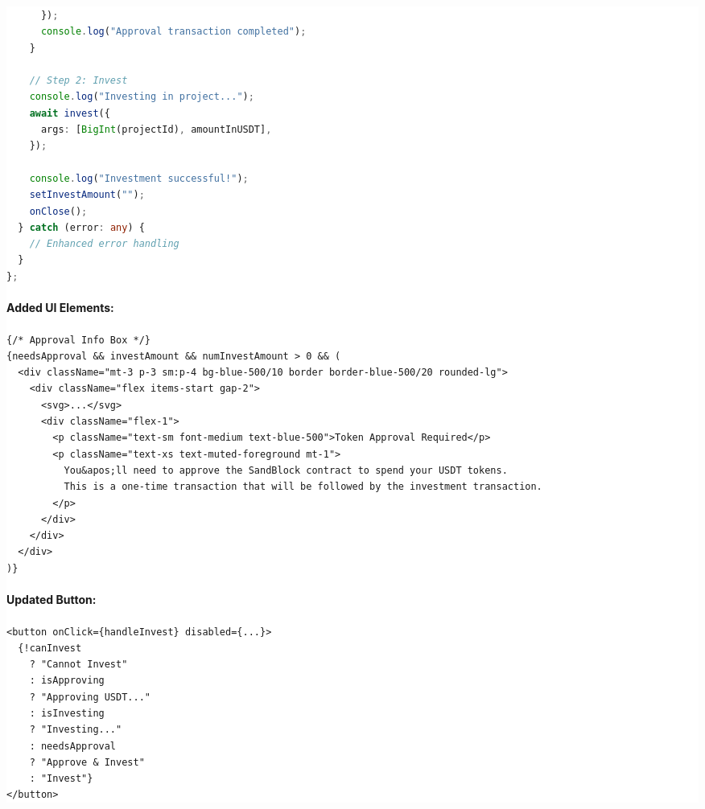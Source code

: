 ```typescript
      });
      console.log("Approval transaction completed");
    }

    // Step 2: Invest
    console.log("Investing in project...");
    await invest({
      args: [BigInt(projectId), amountInUSDT],
    });

    console.log("Investment successful!");
    setInvestAmount("");
    onClose();
  } catch (error: any) {
    // Enhanced error handling
  }
};
```

#### Added UI Elements:
```tsx
{/* Approval Info Box */}
{needsApproval && investAmount && numInvestAmount > 0 && (
  <div className="mt-3 p-3 sm:p-4 bg-blue-500/10 border border-blue-500/20 rounded-lg">
    <div className="flex items-start gap-2">
      <svg>...</svg>
      <div className="flex-1">
        <p className="text-sm font-medium text-blue-500">Token Approval Required</p>
        <p className="text-xs text-muted-foreground mt-1">
          You&apos;ll need to approve the SandBlock contract to spend your USDT tokens.
          This is a one-time transaction that will be followed by the investment transaction.
        </p>
      </div>
    </div>
  </div>
)}
```

#### Updated Button:
```tsx
<button onClick={handleInvest} disabled={...}>
  {!canInvest
    ? "Cannot Invest"
    : isApproving
    ? "Approving USDT..."
    : isInvesting
    ? "Investing..."
    : needsApproval
    ? "Approve & Invest"
    : "Invest"}
</button>
```
